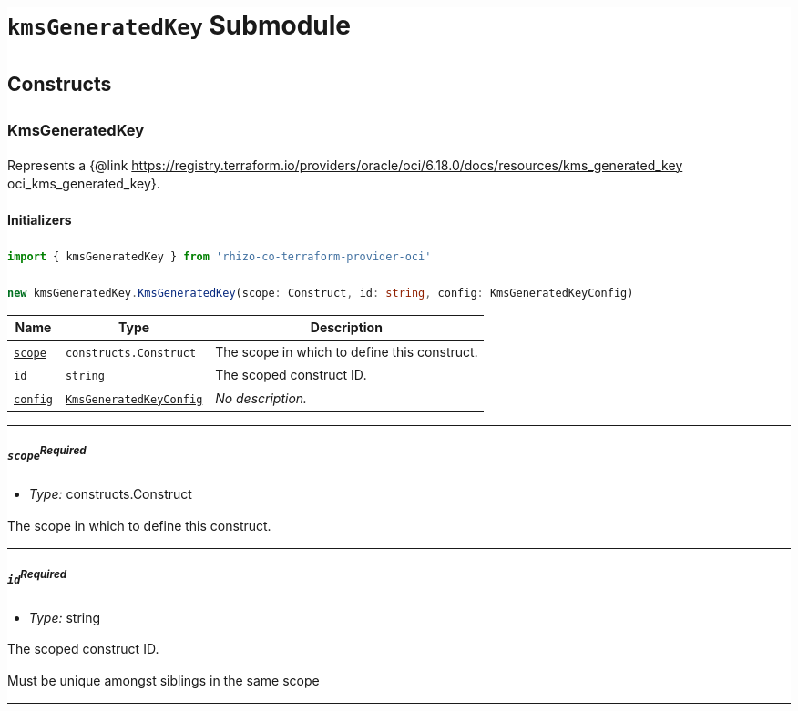 # `kmsGeneratedKey` Submodule <a name="`kmsGeneratedKey` Submodule" id="rhizo-co-terraform-provider-oci.kmsGeneratedKey"></a>

## Constructs <a name="Constructs" id="Constructs"></a>

### KmsGeneratedKey <a name="KmsGeneratedKey" id="rhizo-co-terraform-provider-oci.kmsGeneratedKey.KmsGeneratedKey"></a>

Represents a {@link https://registry.terraform.io/providers/oracle/oci/6.18.0/docs/resources/kms_generated_key oci_kms_generated_key}.

#### Initializers <a name="Initializers" id="rhizo-co-terraform-provider-oci.kmsGeneratedKey.KmsGeneratedKey.Initializer"></a>

```typescript
import { kmsGeneratedKey } from 'rhizo-co-terraform-provider-oci'

new kmsGeneratedKey.KmsGeneratedKey(scope: Construct, id: string, config: KmsGeneratedKeyConfig)
```

| **Name** | **Type** | **Description** |
| --- | --- | --- |
| <code><a href="#rhizo-co-terraform-provider-oci.kmsGeneratedKey.KmsGeneratedKey.Initializer.parameter.scope">scope</a></code> | <code>constructs.Construct</code> | The scope in which to define this construct. |
| <code><a href="#rhizo-co-terraform-provider-oci.kmsGeneratedKey.KmsGeneratedKey.Initializer.parameter.id">id</a></code> | <code>string</code> | The scoped construct ID. |
| <code><a href="#rhizo-co-terraform-provider-oci.kmsGeneratedKey.KmsGeneratedKey.Initializer.parameter.config">config</a></code> | <code><a href="#rhizo-co-terraform-provider-oci.kmsGeneratedKey.KmsGeneratedKeyConfig">KmsGeneratedKeyConfig</a></code> | *No description.* |

---

##### `scope`<sup>Required</sup> <a name="scope" id="rhizo-co-terraform-provider-oci.kmsGeneratedKey.KmsGeneratedKey.Initializer.parameter.scope"></a>

- *Type:* constructs.Construct

The scope in which to define this construct.

---

##### `id`<sup>Required</sup> <a name="id" id="rhizo-co-terraform-provider-oci.kmsGeneratedKey.KmsGeneratedKey.Initializer.parameter.id"></a>

- *Type:* string

The scoped construct ID.

Must be unique amongst siblings in the same scope

---
